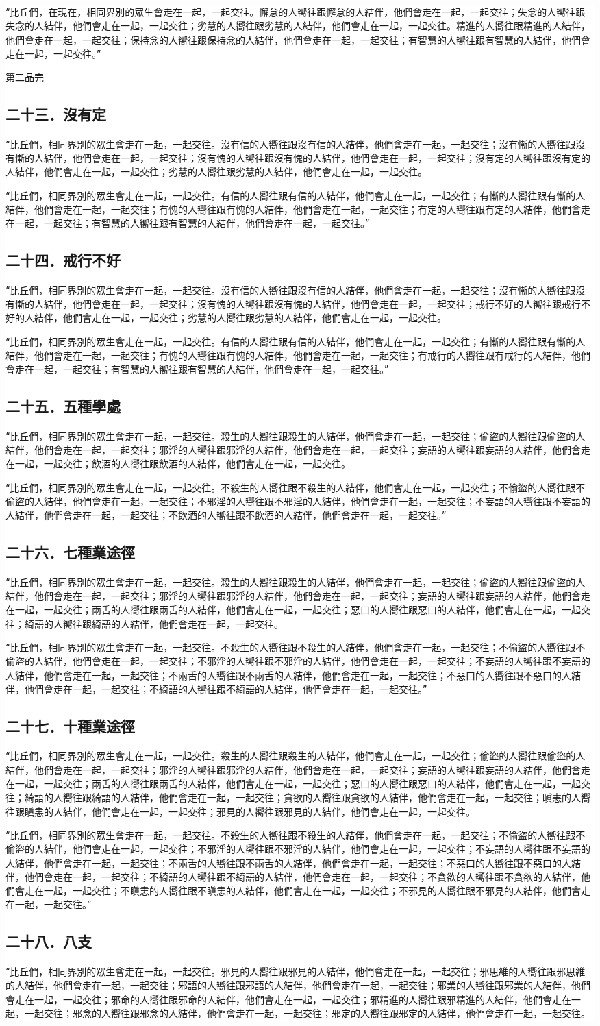 “比丘們，在現在，相同界別的眾生會走在一起，一起交往。懈怠的人嚮往跟懈怠的人結伴，他們會走在一起，一起交往；失念的人嚮往跟失念的人結伴，他們會走在一起，一起交往；劣慧的人嚮往跟劣慧的人結伴，他們會走在一起，一起交往。精進的人嚮往跟精進的人結伴，他們會走在一起，一起交往；保持念的人嚮往跟保持念的人結伴，他們會走在一起，一起交往；有智慧的人嚮往跟有智慧的人結伴，他們會走在一起，一起交往。”

第二品完

## 二十三．沒有定

“比丘們，相同界別的眾生會走在一起，一起交往。沒有信的人嚮往跟沒有信的人結伴，他們會走在一起，一起交往；沒有慚的人嚮往跟沒有慚的人結伴，他們會走在一起，一起交往；沒有愧的人嚮往跟沒有愧的人結伴，他們會走在一起，一起交往；沒有定的人嚮往跟沒有定的人結伴，他們會走在一起，一起交往；劣慧的人嚮往跟劣慧的人結伴，他們會走在一起，一起交往。

“比丘們，相同界別的眾生會走在一起，一起交往。有信的人嚮往跟有信的人結伴，他們會走在一起，一起交往；有慚的人嚮往跟有慚的人結伴，他們會走在一起，一起交往；有愧的人嚮往跟有愧的人結伴，他們會走在一起，一起交往；有定的人嚮往跟有定的人結伴，他們會走在一起，一起交往；有智慧的人嚮往跟有智慧的人結伴，他們會走在一起，一起交往。”

## 二十四．戒行不好

“比丘們，相同界別的眾生會走在一起，一起交往。沒有信的人嚮往跟沒有信的人結伴，他們會走在一起，一起交往；沒有慚的人嚮往跟沒有慚的人結伴，他們會走在一起，一起交往；沒有愧的人嚮往跟沒有愧的人結伴，他們會走在一起，一起交往；戒行不好的人嚮往跟戒行不好的人結伴，他們會走在一起，一起交往；劣慧的人嚮往跟劣慧的人結伴，他們會走在一起，一起交往。

“比丘們，相同界別的眾生會走在一起，一起交往。有信的人嚮往跟有信的人結伴，他們會走在一起，一起交往；有慚的人嚮往跟有慚的人結伴，他們會走在一起，一起交往；有愧的人嚮往跟有愧的人結伴，他們會走在一起，一起交往；有戒行的人嚮往跟有戒行的人結伴，他們會走在一起，一起交往；有智慧的人嚮往跟有智慧的人結伴，他們會走在一起，一起交往。”

## 二十五．五種學處

“比丘們，相同界別的眾生會走在一起，一起交往。殺生的人嚮往跟殺生的人結伴，他們會走在一起，一起交往；偷盜的人嚮往跟偷盜的人結伴，他們會走在一起，一起交往；邪淫的人嚮往跟邪淫的人結伴，他們會走在一起，一起交往；妄語的人嚮往跟妄語的人結伴，他們會走在一起，一起交往；飲酒的人嚮往跟飲酒的人結伴，他們會走在一起，一起交往。

“比丘們，相同界別的眾生會走在一起，一起交往。不殺生的人嚮往跟不殺生的人結伴，他們會走在一起，一起交往；不偷盜的人嚮往跟不偷盜的人結伴，他們會走在一起，一起交往；不邪淫的人嚮往跟不邪淫的人結伴，他們會走在一起，一起交往；不妄語的人嚮往跟不妄語的人結伴，他們會走在一起，一起交往；不飲酒的人嚮往跟不飲酒的人結伴，他們會走在一起，一起交往。”

## 二十六．七種業途徑

“比丘們，相同界別的眾生會走在一起，一起交往。殺生的人嚮往跟殺生的人結伴，他們會走在一起，一起交往；偷盜的人嚮往跟偷盜的人結伴，他們會走在一起，一起交往；邪淫的人嚮往跟邪淫的人結伴，他們會走在一起，一起交往；妄語的人嚮往跟妄語的人結伴，他們會走在一起，一起交往；兩舌的人嚮往跟兩舌的人結伴，他們會走在一起，一起交往；惡口的人嚮往跟惡口的人結伴，他們會走在一起，一起交往；綺語的人嚮往跟綺語的人結伴，他們會走在一起，一起交往。

“比丘們，相同界別的眾生會走在一起，一起交往。不殺生的人嚮往跟不殺生的人結伴，他們會走在一起，一起交往；不偷盜的人嚮往跟不偷盜的人結伴，他們會走在一起，一起交往；不邪淫的人嚮往跟不邪淫的人結伴，他們會走在一起，一起交往；不妄語的人嚮往跟不妄語的人結伴，他們會走在一起，一起交往；不兩舌的人嚮往跟不兩舌的人結伴，他們會走在一起，一起交往；不惡口的人嚮往跟不惡口的人結伴，他們會走在一起，一起交往；不綺語的人嚮往跟不綺語的人結伴，他們會走在一起，一起交往。”

## 二十七．十種業途徑

“比丘們，相同界別的眾生會走在一起，一起交往。殺生的人嚮往跟殺生的人結伴，他們會走在一起，一起交往；偷盜的人嚮往跟偷盜的人結伴，他們會走在一起，一起交往；邪淫的人嚮往跟邪淫的人結伴，他們會走在一起，一起交往；妄語的人嚮往跟妄語的人結伴，他們會走在一起，一起交往；兩舌的人嚮往跟兩舌的人結伴，他們會走在一起，一起交往；惡口的人嚮往跟惡口的人結伴，他們會走在一起，一起交往；綺語的人嚮往跟綺語的人結伴，他們會走在一起，一起交往；貪欲的人嚮往跟貪欲的人結伴，他們會走在一起，一起交往；瞋恚的人嚮往跟瞋恚的人結伴，他們會走在一起，一起交往；邪見的人嚮往跟邪見的人結伴，他們會走在一起，一起交往。

“比丘們，相同界別的眾生會走在一起，一起交往。不殺生的人嚮往跟不殺生的人結伴，他們會走在一起，一起交往；不偷盜的人嚮往跟不偷盜的人結伴，他們會走在一起，一起交往；不邪淫的人嚮往跟不邪淫的人結伴，他們會走在一起，一起交往；不妄語的人嚮往跟不妄語的人結伴，他們會走在一起，一起交往；不兩舌的人嚮往跟不兩舌的人結伴，他們會走在一起，一起交往；不惡口的人嚮往跟不惡口的人結伴，他們會走在一起，一起交往；不綺語的人嚮往跟不綺語的人結伴，他們會走在一起，一起交往；不貪欲的人嚮往跟不貪欲的人結伴，他們會走在一起，一起交往；不瞋恚的人嚮往跟不瞋恚的人結伴，他們會走在一起，一起交往；不邪見的人嚮往跟不邪見的人結伴，他們會走在一起，一起交往。”

## 二十八．八支

“比丘們，相同界別的眾生會走在一起，一起交往。邪見的人嚮往跟邪見的人結伴，他們會走在一起，一起交往；邪思維的人嚮往跟邪思維的人結伴，他們會走在一起，一起交往；邪語的人嚮往跟邪語的人結伴，他們會走在一起，一起交往；邪業的人嚮往跟邪業的人結伴，他們會走在一起，一起交往；邪命的人嚮往跟邪命的人結伴，他們會走在一起，一起交往；邪精進的人嚮往跟邪精進的人結伴，他們會走在一起，一起交往；邪念的人嚮往跟邪念的人結伴，他們會走在一起，一起交往；邪定的人嚮往跟邪定的人結伴，他們會走在一起，一起交往。
